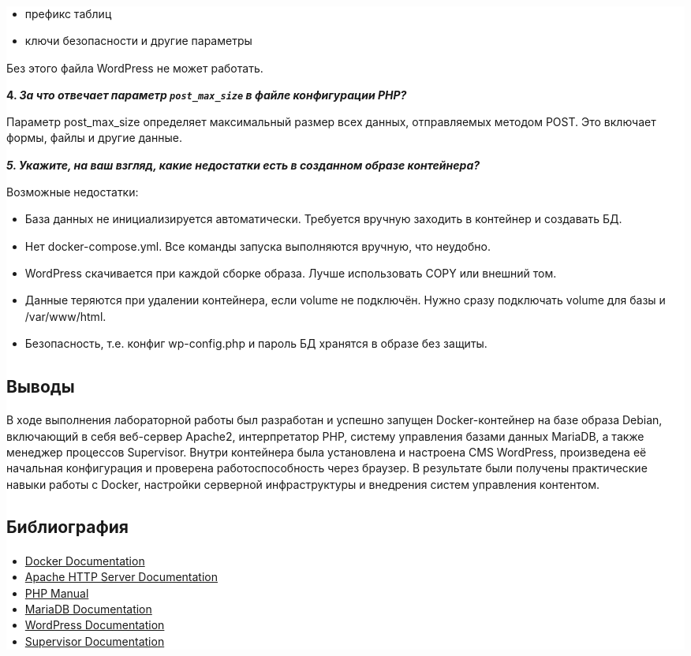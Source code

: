 - префикс таблиц

- ключи безопасности и другие параметры

Без этого файла WordPress не может работать.

**4. _За что отвечает параметр `post_max_size` в файле конфигурации PHP?_**

Параметр post_max_size определяет максимальный размер всех данных, отправляемых методом POST. Это включает формы, файлы и другие данные.

**_5. Укажите, на ваш взгляд, какие недостатки есть в созданном образе контейнера?_**

Возможные недостатки:

- База данных не инициализируется автоматически. Требуется вручную заходить в контейнер и создавать БД.

- Нет docker-compose.yml. Все команды запуска выполняются вручную, что неудобно.

- WordPress скачивается при каждой сборке образа. Лучше использовать COPY или внешний том.

- Данные теряются при удалении контейнера, если volume не подключён. Нужно сразу подключать volume для базы и /var/www/html.

- Безопасность, т.е. конфиг wp-config.php и пароль БД хранятся в образе без защиты.

## Выводы

В ходе выполнения лабораторной работы был разработан и успешно запущен Docker-контейнер на базе образа Debian, включающий в себя веб-сервер Apache2, интерпретатор PHP, систему управления базами данных MariaDB, а также менеджер процессов Supervisor. Внутри контейнера была установлена и настроена CMS WordPress, произведена её начальная конфигурация и проверена работоспособность через браузер. В результате были получены практические навыки работы с Docker, настройки серверной инфраструктуры и внедрения систем управления контентом.

## Библиография

- [Docker Documentation](https://docs.docker.com/get-started/overview/)
- [Apache HTTP Server Documentation](https://httpd.apache.org/docs/2.4/)
- [PHP Manual](https://www.php.net/manual/en/ini.core.php)
- [MariaDB Documentation](https://mariadb.com/kb/en/mariadb-documentation/)
- [WordPress Documentation](https://wordpress.org/support/article/how-to-install-wordpress/)
- [Supervisor Documentation](http://supervisord.org/)